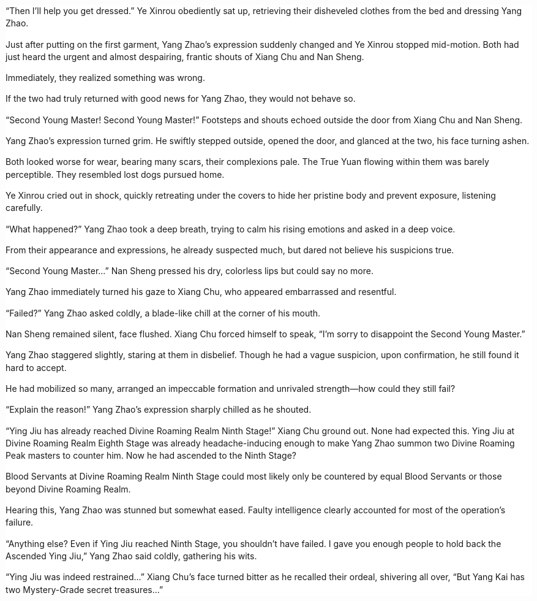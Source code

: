 “Then I’ll help you get dressed.” Ye Xinrou obediently sat up, retrieving their disheveled clothes from the bed and dressing Yang Zhao.

Just after putting on the first garment, Yang Zhao’s expression suddenly changed and Ye Xinrou stopped mid-motion. Both had just heard the urgent and almost despairing, frantic shouts of Xiang Chu and Nan Sheng.

Immediately, they realized something was wrong.

If the two had truly returned with good news for Yang Zhao, they would not behave so.

“Second Young Master! Second Young Master!” Footsteps and shouts echoed outside the door from Xiang Chu and Nan Sheng.

Yang Zhao’s expression turned grim. He swiftly stepped outside, opened the door, and glanced at the two, his face turning ashen.

Both looked worse for wear, bearing many scars, their complexions pale. The True Yuan flowing within them was barely perceptible. They resembled lost dogs pursued home.

Ye Xinrou cried out in shock, quickly retreating under the covers to hide her pristine body and prevent exposure, listening carefully.

“What happened?” Yang Zhao took a deep breath, trying to calm his rising emotions and asked in a deep voice.

From their appearance and expressions, he already suspected much, but dared not believe his suspicions true.

“Second Young Master...” Nan Sheng pressed his dry, colorless lips but could say no more.

Yang Zhao immediately turned his gaze to Xiang Chu, who appeared embarrassed and resentful.

“Failed?” Yang Zhao asked coldly, a blade-like chill at the corner of his mouth.

Nan Sheng remained silent, face flushed. Xiang Chu forced himself to speak, “I’m sorry to disappoint the Second Young Master.”

Yang Zhao staggered slightly, staring at them in disbelief. Though he had a vague suspicion, upon confirmation, he still found it hard to accept.

He had mobilized so many, arranged an impeccable formation and unrivaled strength—how could they still fail?

“Explain the reason!” Yang Zhao’s expression sharply chilled as he shouted.

“Ying Jiu has already reached Divine Roaming Realm Ninth Stage!” Xiang Chu ground out. None had expected this. Ying Jiu at Divine Roaming Realm Eighth Stage was already headache-inducing enough to make Yang Zhao summon two Divine Roaming Peak masters to counter him. Now he had ascended to the Ninth Stage?

Blood Servants at Divine Roaming Realm Ninth Stage could most likely only be countered by equal Blood Servants or those beyond Divine Roaming Realm.

Hearing this, Yang Zhao was stunned but somewhat eased. Faulty intelligence clearly accounted for most of the operation’s failure.

“Anything else? Even if Ying Jiu reached Ninth Stage, you shouldn’t have failed. I gave you enough people to hold back the Ascended Ying Jiu,” Yang Zhao said coldly, gathering his wits.

“Ying Jiu was indeed restrained...” Xiang Chu’s face turned bitter as he recalled their ordeal, shivering all over, “But Yang Kai has two Mystery-Grade secret treasures...”

